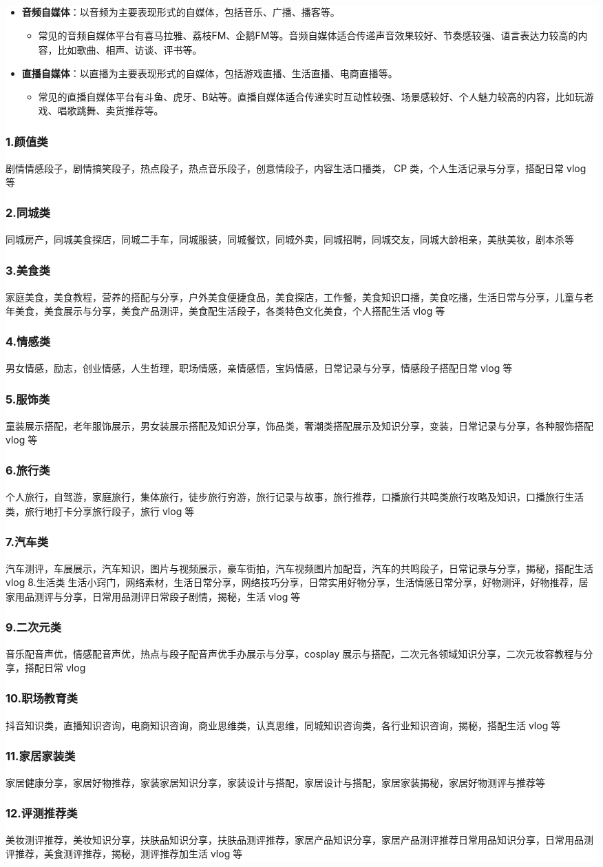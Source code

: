 - **音频自媒体**：以音频为主要表现形式的自媒体，包括音乐、广播、播客等。

  - 常见的音频自媒体平台有喜马拉雅、荔枝FM、企鹅FM等。音频自媒体适合传递声音效果较好、节奏感较强、语言表达力较高的内容，比如歌曲、相声、访谈、评书等。

- **直播自媒体**：以直播为主要表现形式的自媒体，包括游戏直播、生活直播、电商直播等。

  - 常见的直播自媒体平台有斗鱼、虎牙、B站等。直播自媒体适合传递实时互动性较强、场景感较好、个人魅力较高的内容，比如玩游戏、唱歌跳舞、卖货推荐等。

### 1.颜值类

剧情情感段子，剧情搞笑段子，热点段子，热点音乐段子，创意情段子，内容生活口播类， CP 类，个人生活记录与分享，搭配日常 vlog 等

### 2.同城类

同城房产，同城美食探店，同城二手车，同城服装，同城餐饮，同城外卖，同城招聘，同城交友，同城大龄相亲，美肤美妆，剧本杀等

### 3.美食类

家庭美食，美食教程，营养的搭配与分享，户外美食便捷食品，美食探店，工作餐，美食知识口播，美食吃播，生活日常与分享，儿童与老年美食，美食展示与分享，美食产品测评，美食配生活段子，各类特色文化美食，个人搭配生活 vlog 等

### 4.情感类

男女情感，励志，创业情感，人生哲理，职场情感，亲情感悟，宝妈情感，日常记录与分享，情感段子搭配日常 vlog 等

### 5.服饰类

童装展示搭配，老年服饰展示，男女装展示搭配及知识分享，饰品类，奢潮类搭配展示及知识分享，变装，日常记录与分享，各种服饰搭配 vlog 等

### 6.旅行类

个人旅行，自驾游，家庭旅行，集体旅行，徒步旅行穷游，旅行记录与故事，旅行推荐，口播旅行共鸣类旅行攻略及知识，口播旅行生活类，旅行地打卡分享旅行段子，旅行 vlog 等

### 7.汽车类

汽车测评，车展展示，汽车知识，图片与视频展示，豪车街拍，汽车视频图片加配音，汽车的共鸣段子，日常记录与分享，揭秘，搭配生活 vlog
8.生活类
生活小窍门，网络素材，生活日常分享，网络技巧分享，日常实用好物分享，生活情感日常分享，好物测评，好物推荐，居家用品测评与分享，日常用品测评日常段子剧情，揭秘，生活 vlog 等

### 9.二次元类

音乐配音声优，情感配音声优，热点与段子配音声优手办展示与分享，cosplay 展示与搭配，二次元各领域知识分享，二次元妆容教程与分享，搭配日常 vlog

### 10.职场教育类

抖音知识类，直播知识咨询，电商知识咨询，商业思维类，认真思维，同城知识咨询类，各行业知识咨询，揭秘，搭配生活 vlog 等

### 11.家居家装类

家居健康分享，家居好物推荐，家装家居知识分享，家装设计与搭配，家居设计与搭配，家居家装揭秘，家居好物测评与推荐等

### 12.评测推荐类

美妆测评推荐，美妆知识分享，扶肤品知识分享，扶肤品测评推荐，家居产品知识分享，家居产品测评推荐日常用品知识分享，日常用品测评推荐，美食测评推荐，揭秘，测评推荐加生活 vlog 等

